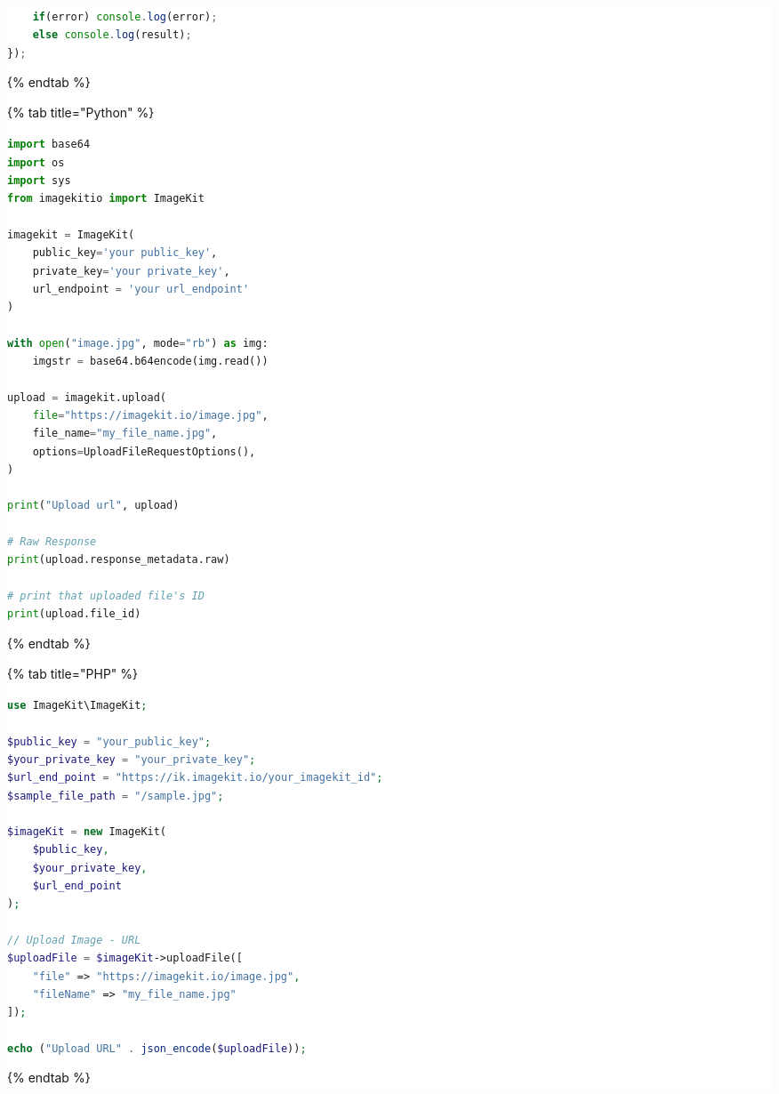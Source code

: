 ```javascript
    if(error) console.log(error);
    else console.log(result);
});
```
{% endtab %}

{% tab title="Python" %}
```python
import base64
import os
import sys
from imagekitio import ImageKit

imagekit = ImageKit(
    public_key='your public_key',
    private_key='your private_key',
    url_endpoint = 'your url_endpoint'
)

with open("image.jpg", mode="rb") as img:
    imgstr = base64.b64encode(img.read())

upload = imagekit.upload(
    file="https://imagekit.io/image.jpg",
    file_name="my_file_name.jpg",
    options=UploadFileRequestOptions(),
)

print("Upload url", upload)

# Raw Response
print(upload.response_metadata.raw)

# print that uploaded file's ID
print(upload.file_id)
```
{% endtab %}

{% tab title="PHP" %}
```php
use ImageKit\ImageKit;

$public_key = "your_public_key";
$your_private_key = "your_private_key";
$url_end_point = "https://ik.imagekit.io/your_imagekit_id";
$sample_file_path = "/sample.jpg";

$imageKit = new ImageKit(
    $public_key,
    $your_private_key,
    $url_end_point
);

// Upload Image - URL
$uploadFile = $imageKit->uploadFile([
    "file" => "https://imagekit.io/image.jpg",
    "fileName" => "my_file_name.jpg"
]);

echo ("Upload URL" . json_encode($uploadFile));
```
{% endtab %}
